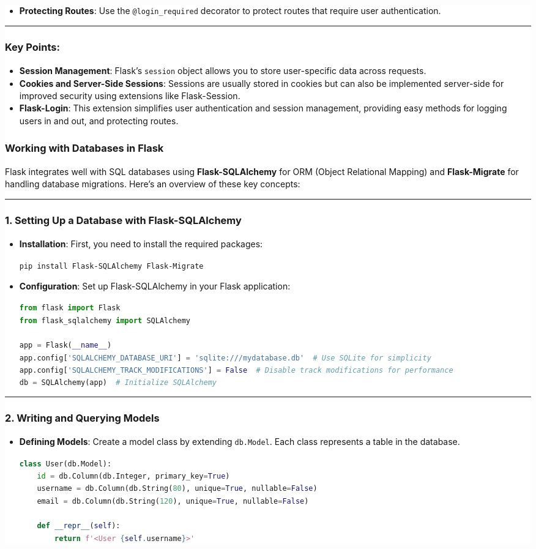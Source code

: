   ```python
  ```

- **Protecting Routes**:
  Use the `@login_required` decorator to protect routes that require user authentication.

---

### Key Points:
- **Session Management**: Flask’s `session` object allows you to store user-specific data across requests.
- **Cookies and Server-Side Sessions**: Sessions are usually stored in cookies but can also be implemented server-side for improved security using extensions like Flask-Session.
- **Flask-Login**: This extension simplifies user authentication and session management, providing easy methods for logging users in and out, and protecting routes.

### **Working with Databases in Flask**

Flask integrates well with SQL databases using **Flask-SQLAlchemy** for ORM (Object Relational Mapping) and **Flask-Migrate** for handling database migrations. Here’s an overview of these key concepts:

---

### 1. **Setting Up a Database with Flask-SQLAlchemy**

- **Installation**:
  First, you need to install the required packages:
  ```bash
  pip install Flask-SQLAlchemy Flask-Migrate
  ```

- **Configuration**:
  Set up Flask-SQLAlchemy in your Flask application:
  ```python
  from flask import Flask
  from flask_sqlalchemy import SQLAlchemy

  app = Flask(__name__)
  app.config['SQLALCHEMY_DATABASE_URI'] = 'sqlite:///mydatabase.db'  # Use SQLite for simplicity
  app.config['SQLALCHEMY_TRACK_MODIFICATIONS'] = False  # Disable track modifications for performance
  db = SQLAlchemy(app)  # Initialize SQLAlchemy
  ```

---

### 2. **Writing and Querying Models**

- **Defining Models**:
  Create a model class by extending `db.Model`. Each class represents a table in the database.
  ```python
  class User(db.Model):
      id = db.Column(db.Integer, primary_key=True)
      username = db.Column(db.String(80), unique=True, nullable=False)
      email = db.Column(db.String(120), unique=True, nullable=False)

      def __repr__(self):
          return f'<User {self.username}>'
  ```
